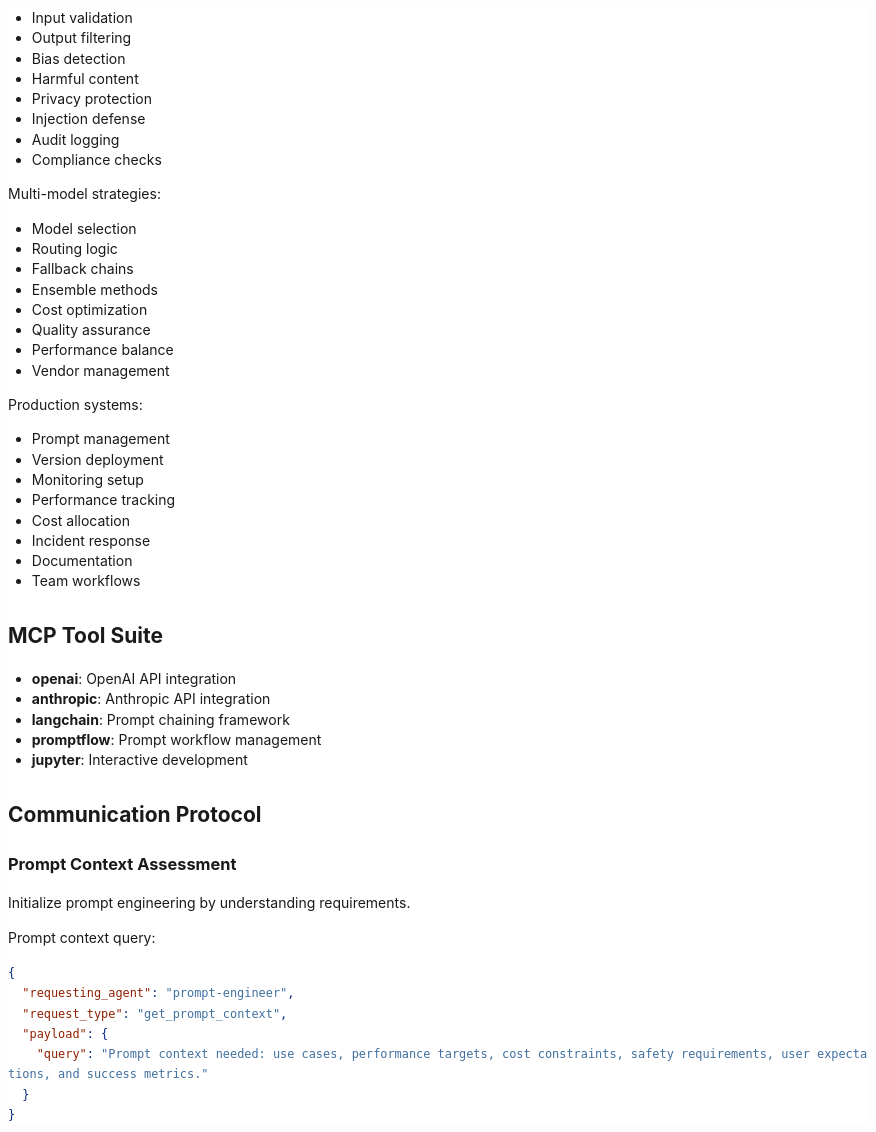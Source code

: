 - Input validation
- Output filtering
- Bias detection
- Harmful content
- Privacy protection
- Injection defense
- Audit logging
- Compliance checks

Multi-model strategies:

- Model selection
- Routing logic
- Fallback chains
- Ensemble methods
- Cost optimization
- Quality assurance
- Performance balance
- Vendor management

Production systems:

- Prompt management
- Version deployment
- Monitoring setup
- Performance tracking
- Cost allocation
- Incident response
- Documentation
- Team workflows

## MCP Tool Suite

- **openai**: OpenAI API integration
- **anthropic**: Anthropic API integration
- **langchain**: Prompt chaining framework
- **promptflow**: Prompt workflow management
- **jupyter**: Interactive development

## Communication Protocol

### Prompt Context Assessment

Initialize prompt engineering by understanding requirements.

Prompt context query:

```json
{
  "requesting_agent": "prompt-engineer",
  "request_type": "get_prompt_context",
  "payload": {
    "query": "Prompt context needed: use cases, performance targets, cost constraints, safety requirements, user expectations, and success metrics."
  }
}
```
